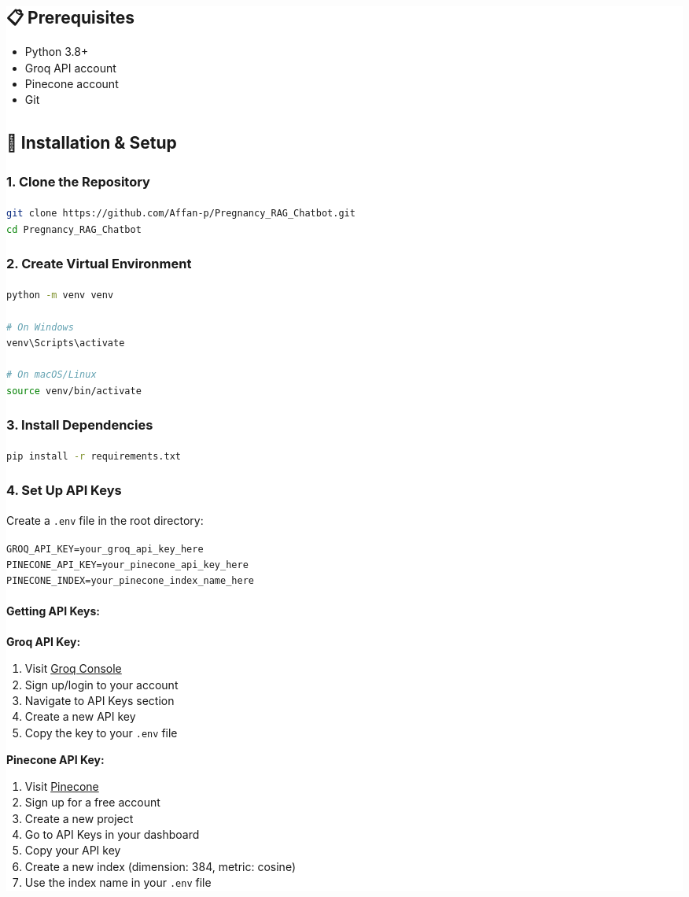 ## 📋 Prerequisites

- Python 3.8+
- Groq API account
- Pinecone account
- Git

## 🔧 Installation & Setup

### 1. Clone the Repository

```bash
git clone https://github.com/Affan-p/Pregnancy_RAG_Chatbot.git
cd Pregnancy_RAG_Chatbot
```

### 2. Create Virtual Environment

```bash
python -m venv venv

# On Windows
venv\Scripts\activate

# On macOS/Linux
source venv/bin/activate
```

### 3. Install Dependencies

```bash
pip install -r requirements.txt
```

### 4. Set Up API Keys

Create a `.env` file in the root directory:

```env
GROQ_API_KEY=your_groq_api_key_here
PINECONE_API_KEY=your_pinecone_api_key_here
PINECONE_INDEX=your_pinecone_index_name_here
```

#### Getting API Keys:

**Groq API Key:**
1. Visit [Groq Console](https://console.groq.com/)
2. Sign up/login to your account
3. Navigate to API Keys section
4. Create a new API key
5. Copy the key to your `.env` file

**Pinecone API Key:**
1. Visit [Pinecone](https://www.pinecone.io/)
2. Sign up for a free account
3. Create a new project
4. Go to API Keys in your dashboard
5. Copy your API key
6. Create a new index (dimension: 384, metric: cosine)
7. Use the index name in your `.env` file
